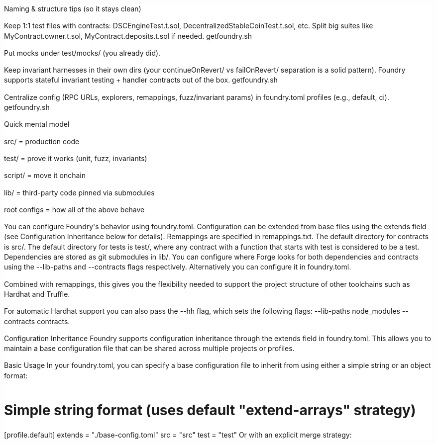Naming & structure tips (so it stays clean)

Keep 1:1 test files with contracts: DSCEngineTest.t.sol, DecentralizedStableCoinTest.t.sol, etc. Split big suites like MyContract.owner.t.sol, MyContract.deposits.t.sol if needed.
getfoundry.sh

Put mocks under test/mocks/ (you already did).

Keep invariant harnesses in their own dirs (your continueOnRevert/ vs failOnRevert/ separation is a solid pattern). Foundry supports stateful invariant testing + handler contracts out of the box.
getfoundry.sh

Centralize config (RPC URLs, explorers, remappings, fuzz/invariant params) in foundry.toml profiles (e.g., default, ci).
getfoundry.sh

Quick mental model

src/ = production code

test/ = prove it works (unit, fuzz, invariants)

script/ = move it onchain

lib/ = third-party code pinned via submodules

root configs = how all of the above behave

You can configure Foundry's behavior using foundry.toml. Configuration can be extended from base files using the extends field (see Configuration Inheritance below for details).
Remappings are specified in remappings.txt.
The default directory for contracts is src/.
The default directory for tests is test/, where any contract with a function that starts with test is considered to be a test.
Dependencies are stored as git submodules in lib/.
You can configure where Forge looks for both dependencies and contracts using the --lib-paths and --contracts flags respectively. Alternatively you can configure it in foundry.toml.

Combined with remappings, this gives you the flexibility needed to support the project structure of other toolchains such as Hardhat and Truffle.

For automatic Hardhat support you can also pass the --hh flag, which sets the following flags: --lib-paths node_modules --contracts contracts.

Configuration Inheritance
Foundry supports configuration inheritance through the extends field in foundry.toml. This allows you to maintain a base configuration file that can be shared across multiple projects or profiles.

Basic Usage
In your foundry.toml, you can specify a base configuration file to inherit from using either a simple string or an object format:


# Simple string format (uses default "extend-arrays" strategy)
[profile.default]
extends = "./base-config.toml"
src = "src"
test = "test"
Or with an explicit merge strategy:
